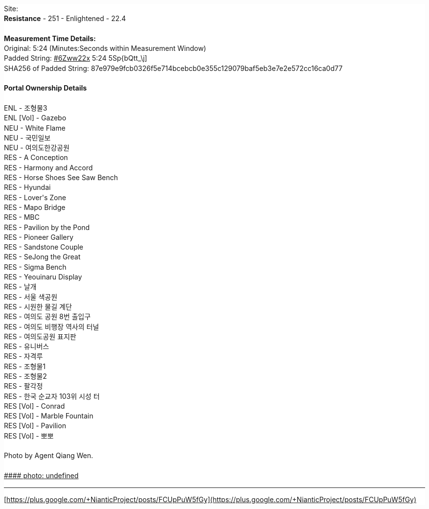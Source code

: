 Site:</b><br /><b>Resistance</b> - 251 - Enlightened - 22.4<br /><br /><b>Measurement Time Details:</b><br />Original: 5:24 (Minutes:Seconds within Measurement Window)<br />Padded String: <a rel="nofollow" class="ot-hashtag" href="https://plus.google.com/s/%236Zww22x">#6Zww22x</a> 5:24 5Sp{bQtt_\j]<br />SHA256 of Padded String: 87e979e9fcb0326f5e714bcebcb0e355c129079baf5eb3e7e2e572cc16ca0d77<br /><br /><b>Portal Ownership Details</b><br /><br />ENL - 조형물3<br />ENL [Vol] - Gazebo<br />NEU - White Flame<br />NEU - 국민일보<br />NEU - 여의도한강공원<br />RES - A Conception<br />RES - Harmony and Accord<br />RES - Horse Shoes See Saw Bench<br />RES - Hyundai<br />RES - Lover's Zone<br />RES - Mapo Bridge<br />RES - MBC<br />RES - Pavilion by the Pond<br />RES - Pioneer Gallery<br />RES - Sandstone Couple<br />RES - SeJong the Great<br />RES - Sigma Bench<br />RES - Yeouinaru Display<br />RES - 날개<br />RES - 서울 색공원<br />RES - 시원한 물길 계단<br />RES - 여의도 공원 8번 출입구<br />RES - 여의도 비행장 역사의 터널<br />RES - 여의도공원 표지판<br />RES - 유니버스<br />RES - 자격루<br />RES - 조형물1<br />RES - 조형물2<br />RES - 팔각정<br />RES - 한국 순교자 103위 시성 터<br />RES [Vol] - Conrad<br />RES [Vol] - Marble Fountain<br />RES [Vol] - Pavilion<br />RES [Vol] - 뽀뽀<br /><br />Photo by Agent Qiang Wen.<br /><br /></div>
[#### photo: undefined](https://lh4.googleusercontent.com/-rQBan-GBjGA/VIvoQwG_nfI/AAAAAAABKVU/zNnPXeIQB1E/B4tXFQwCEAEZ8jU.png "")
- - -
[https://plus.google.com/+NianticProject/posts/FCUpPuW5fGy](https://plus.google.com/+NianticProject/posts/FCUpPuW5fGy)
